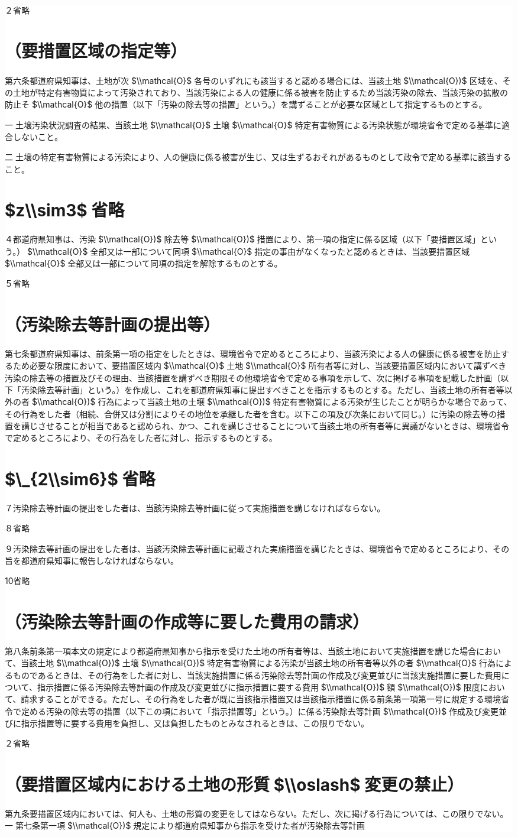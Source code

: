 ２省略

# （要措置区域の指定等）

第六条都道府県知事は、土地が次 $\\mathcal{O}$ 各号のいずれにも該当すると認める場合には、当該土地 $\\mathcal{O})$ 区域を、その土地が特定有害物質によって汚染されており、当該汚染による人の健康に係る被害を防止するため当該汚染の除去、当該汚染の拡散の防止そ $\\mathcal{O}$ 他の措置（以下「汚染の除去等の措置」という。）を講ずることが必要な区域として指定するものとする。

一 土壌汚染状況調査の結果、当該土地 $\\mathcal{O}$ 土壌 $\\mathcal{O}$ 特定有害物質による汚染状態が環境省令で定める基準に適合しないこと。

二 土壌の特定有害物質による汚染により、人の健康に係る被害が生じ、又は生ずるおそれがあるものとして政令で定める基準に該当すること。

# $z\\sim3$ 省略

４都道府県知事は、汚染 $\\mathcal{O})$ 除去等 $\\mathcal{O})$ 措置により、第一項の指定に係る区域（以下「要措置区域」という。） $\\mathcal{O}$ 全部又は一部について同項 $\\mathcal{O}$ 指定の事由がなくなったと認めるときは、当該要措置区域 $\\mathcal{O}$ 全部又は一部について同項の指定を解除するものとする。

５省略

# （汚染除去等計画の提出等）

第七条都道府県知事は、前条第一項の指定をしたときは、環境省令で定めるところにより、当該汚染による人の健康に係る被害を防止するため必要な限度において、要措置区域内 $\\mathcal{O}$ 土地 $\\mathcal{O}$ 所有者等に対し、当該要措置区域内において講ずべき汚染の除去等の措置及びその理由、当該措置を講ずべき期限その他環境省令で定める事項を示して、次に掲げる事項を記載した計画（以下「汚染除去等計画」という。）を作成し、これを都道府県知事に提出すべきことを指示するものとする。ただし、当該土地の所有者等以外の者 $\\mathcal{O})$ 行為によって当該土地の土壌 $\\mathcal{O})$ 特定有害物質による汚染が生じたことが明らかな場合であって、その行為をした者（相続、合併又は分割によりその地位を承継した者を含む。以下この項及び次条において同じ。）に汚染の除去等の措置を講じさせることが相当であると認められ、かつ、これを講じさせることについて当該土地の所有者等に異議がないときは、環境省令で定めるところにより、その行為をした者に対し、指示するものとする。

# $\_{2\\sim6}$ 省略

７汚染除去等計画の提出をした者は、当該汚染除去等計画に従って実施措置を講じなければならない。

８省略

９汚染除去等計画の提出をした者は、当該汚染除去等計画に記載された実施措置を講じたときは、環境省令で定めるところにより、その旨を都道府県知事に報告しなければならない。

10省略

# （汚染除去等計画の作成等に要した費用の請求）

第八条前条第一項本文の規定により都道府県知事から指示を受けた土地の所有者等は、当該土地において実施措置を講じた場合において、当該土地 $\\mathcal{O})$ 土壌 $\\mathcal{O})$ 特定有害物質による汚染が当該土地の所有者等以外の者 $\\mathcal{O}$ 行為によるものであるときは、その行為をした者に対し、当該実施措置に係る汚染除去等計画の作成及び変更並びに当該実施措置に要した費用について、指示措置に係る汚染除去等計画の作成及び変更並びに指示措置に要する費用 $\\mathcal{O})$ 額 $\\mathcal{O})$ 限度において、請求することができる。ただし、その行為をした者が既に当該指示措置又は当該指示措置に係る前条第一項第一号に規定する環境省令で定める汚染の除去等の措置（以下この項において「指示措置等」という。）に係る汚染除去等計画 $\\mathcal{O})$ 作成及び変更並びに指示措置等に要する費用を負担し、又は負担したものとみなされるときは、この限りでない。

２省略

# （要措置区域内における土地の形質 $\\oslash$ 変更の禁止）

第九条要措置区域内においては、何人も、土地の形質の変更をしてはならない。ただし、次に掲げる行為については、この限りでない。一 第七条第一項 $\\mathcal{O})$ 規定により都道府県知事から指示を受けた者が汚染除去等計画
